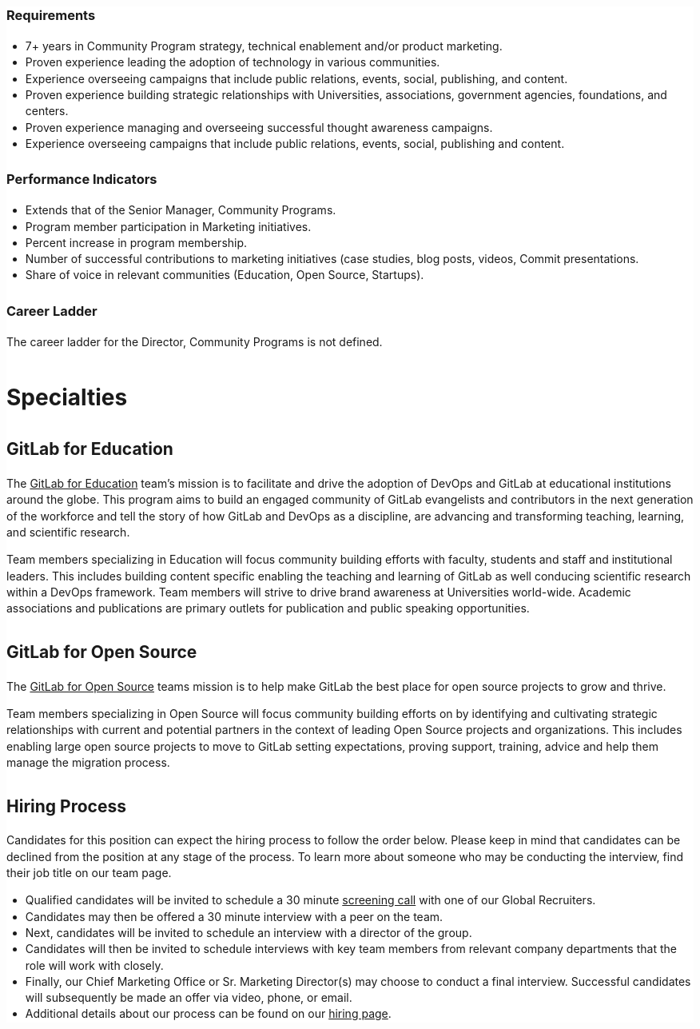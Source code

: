 ### Requirements
* 7+ years in Community Program strategy, technical enablement and/or product marketing.
* Proven experience leading the adoption of technology in various communities.
* Experience overseeing campaigns that include public relations, events, social, publishing, and content.
* Proven experience building strategic relationships with Universities, associations, government agencies, foundations, and centers.
* Proven experience managing and overseeing successful thought awareness campaigns.
* Experience overseeing campaigns that include public relations, events, social, publishing and content.

### Performance Indicators
* Extends that of the Senior Manager, Community Programs.
* Program member participation in Marketing initiatives.
* Percent increase in program membership.
* Number of successful contributions to marketing initiatives (case studies, blog posts, videos, Commit presentations.
* Share of voice in relevant communities (Education, Open Source, Startups).

### Career Ladder
The career ladder for the Director, Community Programs is not defined.

# Specialties
## GitLab for Education
The [GitLab for Education](/handbook/marketing/community-relations/community-programs/education-program/) team’s mission is to facilitate and drive the adoption of DevOps and GitLab at educational institutions around the globe. This program aims to build an engaged community of GitLab evangelists and contributors in the next generation of the workforce and tell the story of how GitLab and DevOps as a discipline, are advancing and transforming teaching, learning, and scientific research.

Team members specializing in Education will focus community building efforts with faculty, students and staff and institutional leaders. This includes building content specific enabling the teaching and learning of GitLab as well conducing scientific research within a DevOps framework. Team members will strive to drive brand awareness at Universities world-wide. Academic associations and publications are primary outlets for publication and public speaking opportunities.  

## GitLab for Open Source
The [GitLab for Open Source](/handbook/marketing/community-relations/open-source/) teams mission is to help make GitLab the best place for open source projects to grow and thrive.

Team members specializing in Open Source will focus community building efforts on by identifying and cultivating strategic relationships with current and potential partners in the context of leading Open Source projects and organizations. This includes enabling large open source projects to move to GitLab setting expectations, proving support, training, advice and help them manage the migration process.

## Hiring Process
Candidates for this position can expect the hiring process to follow the order below. Please keep in mind that candidates can be declined from the position at any stage of the process. To learn more about someone who may be conducting the interview, find their job title on our team page.
* Qualified candidates will be invited to schedule a 30 minute [screening call](/handbook/hiring/interviewing/#screening-call) with one of our Global Recruiters. 
* Candidates may then be offered a 30 minute interview with a peer on the team.
* Next, candidates will be invited to schedule an interview with a director of the group. 
* Candidates will then be invited to schedule interviews with key team members from relevant company departments that the role will work with closely. 
* Finally, our Chief Marketing Office or Sr. Marketing Director(s) may choose to conduct a final interview.
Successful candidates will subsequently be made an offer via video, phone, or email.
* Additional details about our process can be found on our [hiring page](/handbook/hiring/).